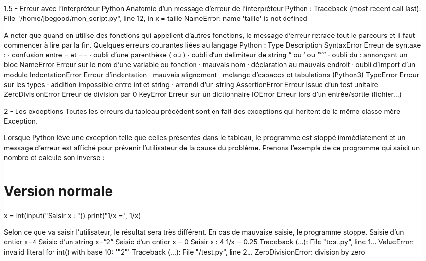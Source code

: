 1.5 - Erreur avec l’interpréteur Python
Anatomie d’un message d’erreur de l’interpréteur Python :
Traceback (most recent call last):
File "/home/jbegood/mon_script.py", line 12, in <module>
x = taille
NameError: name 'taille' is not defined




A noter que quand on utilise des fonctions qui appellent d’autres fonctions, le message d’erreur retrace tout le parcours et il faut commencer à lire par la fin.
Quelques erreurs courantes liées au langage Python :
Type	Description
SyntaxError	Erreur de syntaxe :
·	confusion entre = et ==
·	oubli d’une parenthèse ( ou )
·	oubli d’un délimiteur de string “ ou ‘ ou “””
·	oubli du : annonçant un bloc
NameError	Erreur sur le nom d’une variable ou fonction
·	mauvais nom
·	déclaration au mauvais endroit
·	oubli d’import d’un module
IndentationError	Erreur d’indentation
·	mauvais alignement
·	mélange d’espaces et tabulations (Python3)
TypeError	Erreur sur les types
·	addition impossible entre int et string
·	arrondi d’un string
AssertionError	Erreur issue d’un test unitaire
ZeroDivisionError	Erreur de division par 0
KeyError	Erreur sur un dictionnaire
IOError	Erreur lors d’un entrée/sortie (fichier...)







2 - Les exceptions
Toutes les erreurs du tableau précédent sont en fait des exceptions qui héritent de la même classe mère Exception.
 
Lorsque Python lève une exception telle que celles présentes dans le tableau, le programme est stoppé immédiatement et un message d’erreur est affiché pour prévenir l’utilisateur de la cause du problème.
Prenons l’exemple de ce programme qui saisit un nombre et calcule son inverse :
# Version normale
x = int(input("Saisir x : "))
print("1/x =", 1/x)

Selon ce que va saisir l’utilisateur, le résultat sera très différent. En cas de mauvaise saisie, le programme stoppe.
Saisie d’un entier
x=4	Saisie d’un string
x=”2”	Saisie d’un entier
x = 0
Saisir x : 4
1/x = 0.25	Traceback (...):
  File "test.py", line 1...
ValueError: invalid literal for int() with base 10: '"2"'	Traceback (...):
  File "/test.py", line 2...    ZeroDivisionError: division by zero
